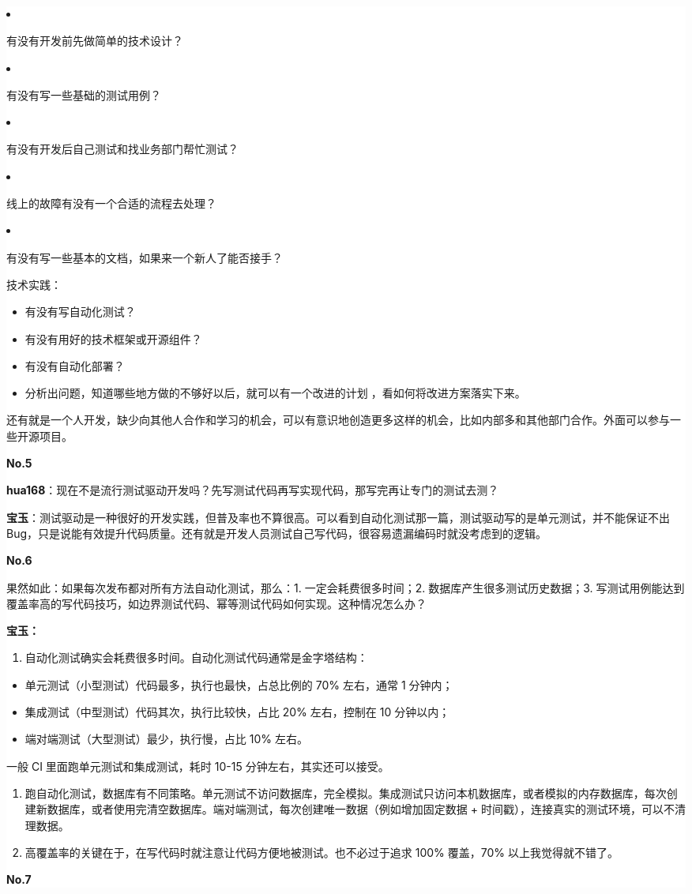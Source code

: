 <li><p>有没有开发前先做简单的技术设计？</p></li>

<li><p>有没有写一些基础的测试用例？</p></li>

<li><p>有没有开发后自己测试和找业务部门帮忙测试？</p></li>

<li><p>线上的故障有没有一个合适的流程去处理？</p></li>

<li><p>有没有写一些基本的文档，如果来一个新人了能否接手？</p></li>
</ul>

<p>技术实践：</p>

<ul>
<li><p>有没有写自动化测试？</p></li>

<li><p>有没有用好的技术框架或开源组件？</p></li>

<li><p>有没有自动化部署？</p></li>

<li><p>分析出问题，知道哪些地方做的不够好以后，就可以有一个改进的计划 ，看如何将改进方案落实下来。</p></li>
</ul>

<p>还有就是一个人开发，缺少向其他人合作和学习的机会，可以有意识地创造更多这样的机会，比如内部多和其他部门合作。外面可以参与一些开源项目。</p>

<p><strong>No.5</strong></p>

<p><strong>hua168</strong>：现在不是流行测试驱动开发吗？先写测试代码再写实现代码，那写完再让专门的测试去测？</p>

<p><strong>宝玉</strong>：测试驱动是一种很好的开发实践，但普及率也不算很高。可以看到自动化测试那一篇，测试驱动写的是单元测试，并不能保证不出 Bug，只是说能有效提升代码质量。还有就是开发人员测试自己写代码，很容易遗漏编码时就没考虑到的逻辑。</p>

<p><strong>No.6</strong></p>

<p>果然如此：如果每次发布都对所有方法自动化测试，那么：1. 一定会耗费很多时间；2. 数据库产生很多测试历史数据；3. 写测试用例能达到覆盖率高的写代码技巧，如边界测试代码、幂等测试代码如何实现。这种情况怎么办？</p>

<p><strong>宝玉：</strong></p>

<ol>
<li>自动化测试确实会耗费很多时间。自动化测试代码通常是金字塔结构：</li>
</ol>

<ul>
<li><p>单元测试（小型测试）代码最多，执行也最快，占总比例的 70% 左右，通常 1 分钟内；</p></li>

<li><p>集成测试（中型测试）代码其次，执行比较快，占比 20% 左右，控制在 10 分钟以内；</p></li>

<li><p>端对端测试（大型测试）最少，执行慢，占比 10% 左右。</p></li>
</ul>

<p>一般 CI 里面跑单元测试和集成测试，耗时 10-15 分钟左右，其实还可以接受。</p>

<ol>
<li><p>跑自动化测试，数据库有不同策略。单元测试不访问数据库，完全模拟。集成测试只访问本机数据库，或者模拟的内存数据库，每次创建新数据库，或者使用完清空数据库。端对端测试，每次创建唯一数据（例如增加固定数据 + 时间戳），连接真实的测试环境，可以不清理数据。</p></li>

<li><p>高覆盖率的关键在于，在写代码时就注意让代码方便地被测试。也不必过于追求 100% 覆盖，70% 以上我觉得就不错了。</p></li>
</ol>

<p><strong>No.7</strong></p>

